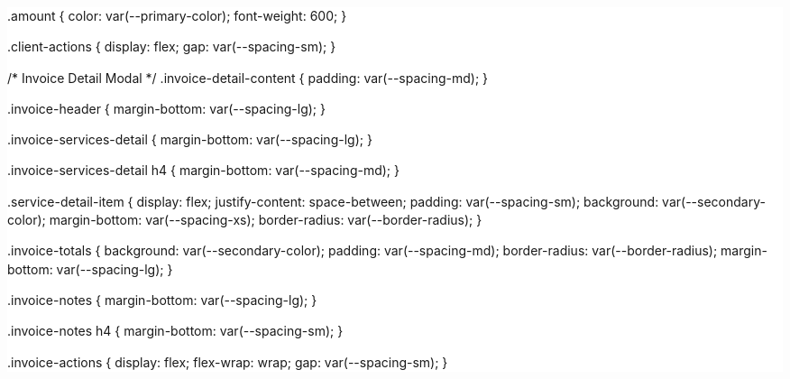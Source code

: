 .amount {
    color: var(--primary-color);
    font-weight: 600;
}

.client-actions {
    display: flex;
    gap: var(--spacing-sm);
}

/* Invoice Detail Modal */
.invoice-detail-content {
    padding: var(--spacing-md);
}

.invoice-header {
    margin-bottom: var(--spacing-lg);
}

.invoice-services-detail {
    margin-bottom: var(--spacing-lg);
}

.invoice-services-detail h4 {
    margin-bottom: var(--spacing-md);
}

.service-detail-item {
    display: flex;
    justify-content: space-between;
    padding: var(--spacing-sm);
    background: var(--secondary-color);
    margin-bottom: var(--spacing-xs);
    border-radius: var(--border-radius);
}

.invoice-totals {
    background: var(--secondary-color);
    padding: var(--spacing-md);
    border-radius: var(--border-radius);
    margin-bottom: var(--spacing-lg);
}

.invoice-notes {
    margin-bottom: var(--spacing-lg);
}

.invoice-notes h4 {
    margin-bottom: var(--spacing-sm);
}

.invoice-actions {
    display: flex;
    flex-wrap: wrap;
    gap: var(--spacing-sm);
}
